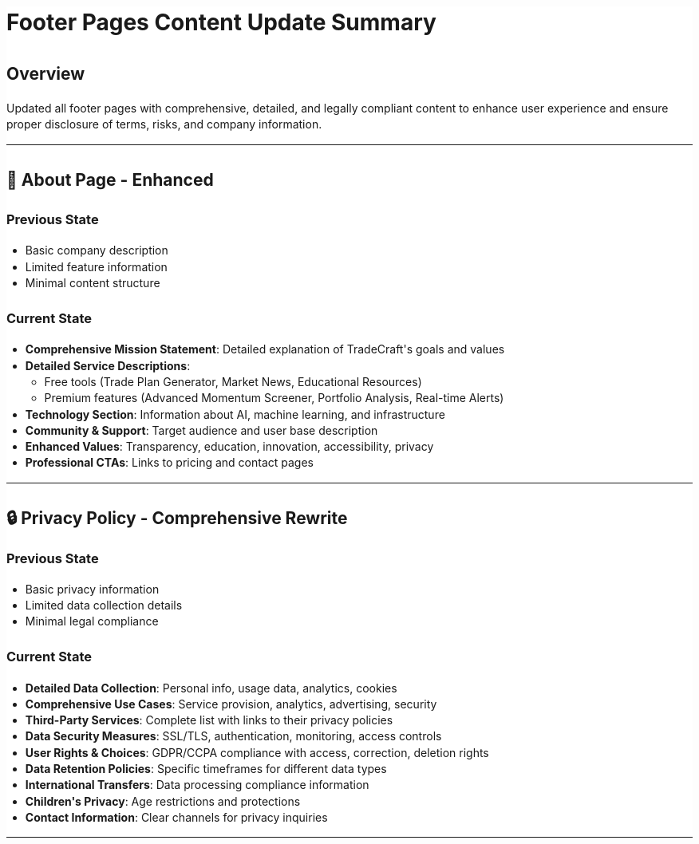 # Footer Pages Content Update Summary

## Overview

Updated all footer pages with comprehensive, detailed, and legally compliant content to enhance user experience and ensure proper disclosure of terms, risks, and company information.

---

## 📄 **About Page** - Enhanced

### **Previous State**

- Basic company description
- Limited feature information
- Minimal content structure

### **Current State**

- **Comprehensive Mission Statement**: Detailed explanation of TradeCraft's goals and values
- **Detailed Service Descriptions**:
  - Free tools (Trade Plan Generator, Market News, Educational Resources)
  - Premium features (Advanced Momentum Screener, Portfolio Analysis, Real-time Alerts)
- **Technology Section**: Information about AI, machine learning, and infrastructure
- **Community & Support**: Target audience and user base description
- **Enhanced Values**: Transparency, education, innovation, accessibility, privacy
- **Professional CTAs**: Links to pricing and contact pages

---

## 🔒 **Privacy Policy** - Comprehensive Rewrite

### **Previous State**

- Basic privacy information
- Limited data collection details
- Minimal legal compliance

### **Current State**

- **Detailed Data Collection**: Personal info, usage data, analytics, cookies
- **Comprehensive Use Cases**: Service provision, analytics, advertising, security
- **Third-Party Services**: Complete list with links to their privacy policies
- **Data Security Measures**: SSL/TLS, authentication, monitoring, access controls
- **User Rights & Choices**: GDPR/CCPA compliance with access, correction, deletion rights
- **Data Retention Policies**: Specific timeframes for different data types
- **International Transfers**: Data processing compliance information
- **Children's Privacy**: Age restrictions and protections
- **Contact Information**: Clear channels for privacy inquiries

---